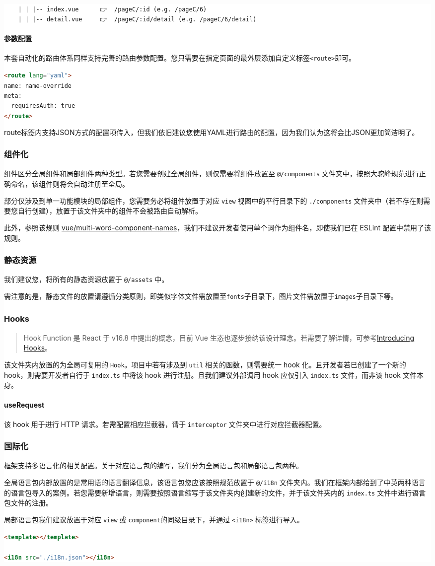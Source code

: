 ```
    | | |-- index.vue      👉  /pageC/:id (e.g. /pageC/6)
    | | |-- detail.vue     👉  /pageC/:id/detail (e.g. /pageC/6/detail)
```

#### 参数配置
本套自动化的路由体系同样支持完善的路由参数配置。您只需要在指定页面的最外层添加自定义标签`<route>`即可。

```html
<route lang="yaml">
name: name-override
meta:
  requiresAuth: true
</route>
```

route标签内支持JSON方式的配置项传入，但我们依旧建议您使用YAML进行路由的配置，因为我们认为这将会比JSON更加简洁明了。

### 组件化
组件区分全局组件和局部组件两种类型。若您需要创建全局组件，则仅需要将组件放置至 `@/components` 文件夹中，按照大驼峰规范进行正确命名，该组件则将会自动注册至全局。

部分仅涉及到单一功能模块的局部组件，您需要务必将组件放置于对应 `view` 视图中的平行目录下的 `./components` 文件夹中（若不存在则需要您自行创建），放置于该文件夹中的组件不会被路由自动解析。

此外，参照该规则 [vue/multi-word-component-names](https://eslint.vuejs.org/rules/multi-word-component-names.html)，我们不建议开发者使用单个词作为组件名，即使我们已在 ESLint 配置中禁用了该规则。

### 静态资源
我们建议您，将所有的静态资源放置于 `@/assets` 中。

需注意的是，静态文件的放置请遵循分类原则，即类似字体文件需放置至`fonts`子目录下，图片文件需放置于`images`子目录下等。

### Hooks
> Hook Function 是 React 于 v16.8 中提出的概念，目前 Vue 生态也逐步接纳该设计理念。若需要了解详情，可参考[Introducing Hooks](https://reactjs.org/docs/hooks-intro.html)。

该文件夹内放置的为全局可复用的 `Hook`。项目中若有涉及到 `util` 相关的函数，则需要统一 hook 化。且开发者若已创建了一个新的 hook，则需要开发者自行于 `index.ts` 中将该 hook 进行注册。且我们建议外部调用 hook 应仅引入 `index.ts` 文件，而非该 hook 文件本身。

#### useRequest
该 hook 用于进行 HTTP 请求。若需配置相应拦截器，请于 `interceptor` 文件夹中进行对应拦截器配置。

### 国际化
框架支持多语言化的相关配置。关于对应语言包的编写，我们分为全局语言包和局部语言包两种。

全局语言包内部放置的是常用语的语言翻译信息，该语言包您应该按照规范放置于 `@/i18n` 文件夹内。我们在框架内部给到了中英两种语言的语言包导入的案例。若您需要新增语言，则需要按照语言缩写于该文件夹内创建新的文件，并于该文件夹内的 `index.ts` 文件中进行语言包文件的注册。

局部语言包我们建议放置于对应 `view` 或 `component`的同级目录下，并通过 `<i18n>` 标签进行导入。

```html
<template></template>

<i18n src="./i18n.json"></i18n>
```
